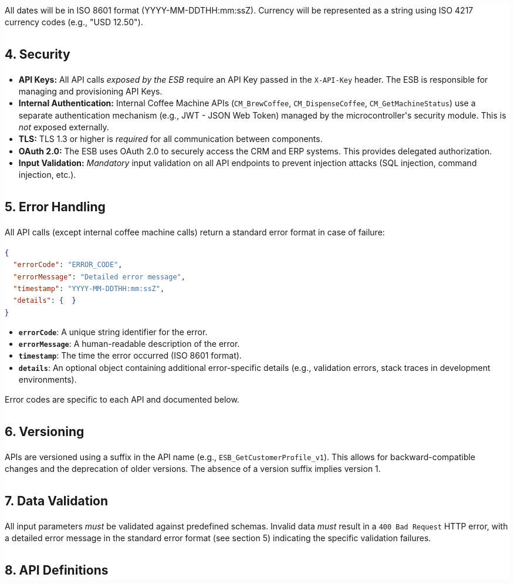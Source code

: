 All dates will be in ISO 8601 format (YYYY-MM-DDTHH:mm:ssZ).  Currency will be represented as a string using ISO 4217 currency codes (e.g., "USD 12.50").

## 4. Security

*   **API Keys:** All API calls *exposed by the ESB* require an API Key passed in the `X-API-Key` header.  The ESB is responsible for managing and provisioning API Keys.
*   **Internal Authentication:**  Internal Coffee Machine APIs (`CM_BrewCoffee`, `CM_DispenseCoffee`, `CM_GetMachineStatus`) use a separate authentication mechanism (e.g., JWT - JSON Web Token) managed by the microcontroller's security module.  This is *not* exposed externally.
*   **TLS:** TLS 1.3 or higher is *required* for all communication between components.
*   **OAuth 2.0:** The ESB uses OAuth 2.0 to securely access the CRM and ERP systems.  This provides delegated authorization.
*   **Input Validation:**  *Mandatory* input validation on all API endpoints to prevent injection attacks (SQL injection, command injection, etc.).

## 5. Error Handling

All API calls (except internal coffee machine calls) return a standard error format in case of failure:

```json
{
  "errorCode": "ERROR_CODE",
  "errorMessage": "Detailed error message",
  "timestamp": "YYYY-MM-DDTHH:mm:ssZ",
  "details": {  }
}
```

*   **`errorCode`**:  A unique string identifier for the error.
*   **`errorMessage`**: A human-readable description of the error.
*   **`timestamp`**:  The time the error occurred (ISO 8601 format).
*   **`details`**:  An optional object containing additional error-specific details (e.g., validation errors, stack traces in development environments).

Error codes are specific to each API and documented below.

## 6. Versioning

APIs are versioned using a suffix in the API name (e.g., `ESB_GetCustomerProfile_v1`). This allows for backward-compatible changes and the deprecation of older versions.  The absence of a version suffix implies version 1.

## 7. Data Validation

All input parameters *must* be validated against predefined schemas. Invalid data *must* result in a `400 Bad Request` HTTP error, with a detailed error message in the standard error format (see section 5) indicating the specific validation failures.

## 8. API Definitions
